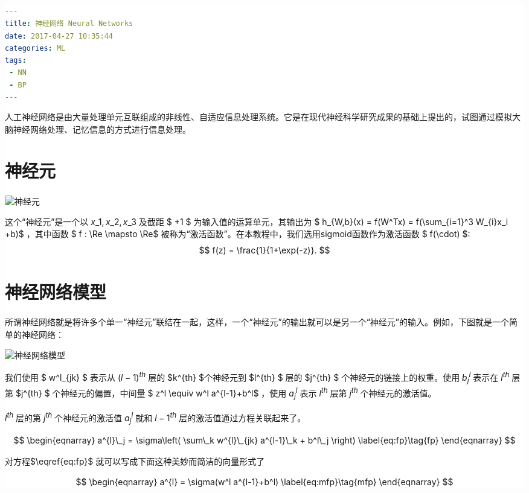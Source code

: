 ```yaml
---
title: 神经网络 Neural Networks
date: 2017-04-27 10:35:44
categories: ML
tags:
 - NN
 - BP
---
```





人工神经网络是由大量处理单元互联组成的非线性、自适应信息处理系统。它是在现代神经科学研究成果的基础上提出的，试图通过模拟大脑神经网络处理、记忆信息的方式进行信息处理。

# 神经元

![神经元](/imgs/ML/NN/SingleNeuron.png)

这个“神经元”是一个以 $x\_1,x\_2,x\_3$ 及截距 $ +1 $ 为输入值的运算单元，其输出为 $  h\_{W,b}(x) = f(W^Tx) = f(\sum\_{i=1}^3 W_{i}x_i +b)$ ，其中函数 $ f : \Re \mapsto \Re$ 被称为“激活函数”。在本教程中，我们选用sigmoid函数作为激活函数 $ f(\cdot) $:
$$
f(z) = \frac{1}{1+\exp(-z)}.
$$

# 神经网络模型

所谓神经网络就是将许多个单一“神经元”联结在一起，这样，一个“神经元”的输出就可以是另一个“神经元”的输入。例如，下图就是一个简单的神经网络：

![神经网络模型](/imgs/ML/NN/400px-Network331.png)

我们使用 $ w^l_{jk} $ 表示从 $(l−1)^{th}$ 层的  $k^{th} $个神经元到  $l^{th} $ 层的  $j^{th} $ 个神经元的链接上的权重。使用  $b^l_j$  表示在 $l^{th}$  层第  $j^{th} $ 个神经元的偏置，中间量 $ z^l \equiv w^l a^{l-1}+b^l$ ，使用  $a^l_j$  表示  $l^{th}$  层第  $j^{th}$  个神经元的激活值。

$l^{th}$  层的第 $j^{th}$ 个神经元的激活值 $a^l_j$ 就和 $l-1^{th}$  层的激活值通过方程关联起来了。

$$
\begin{eqnarray}
a^{l}\_j = \sigma\left( \sum\_k w^{l}\_{jk} a^{l-1}\_k + b^l\_j \right)
\label{eq:fp}\tag{fp}
\end{eqnarray}
$$

对方程$\eqref{eq:fp}$ 就可以写成下面这种美妙而简洁的向量形式了

$$
\begin{eqnarray}
  a^{l} = \sigma(w^l a^{l-1}+b^l)
  \label{eq:mfp}\tag{mfp}
\end{eqnarray}
$$
